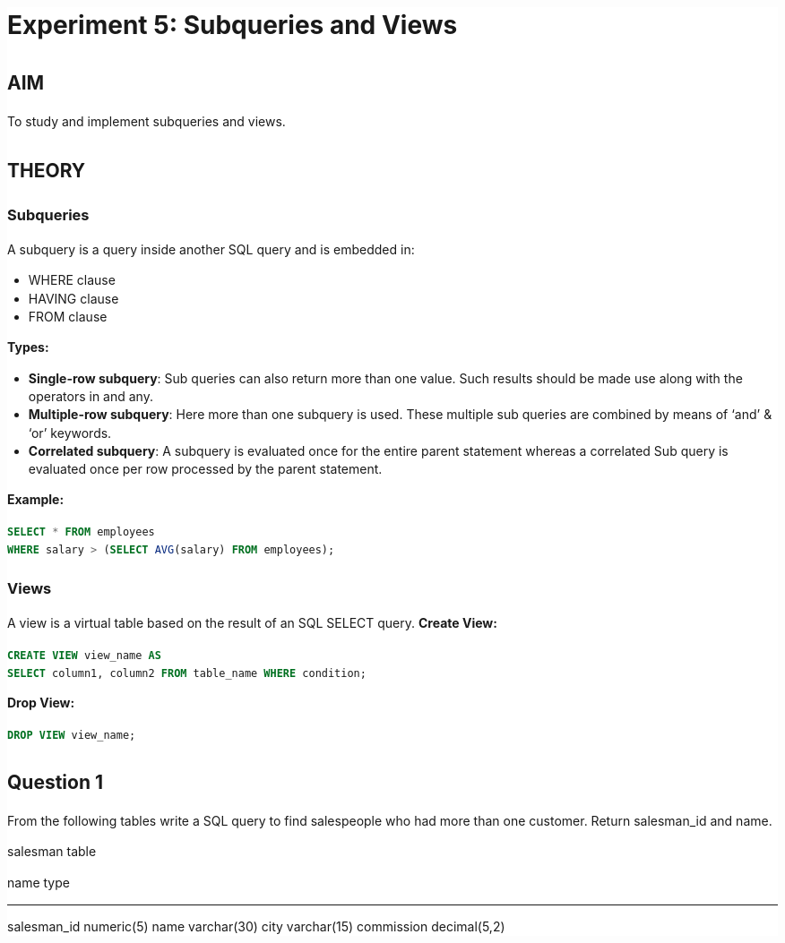 # Experiment 5: Subqueries and Views

## AIM
To study and implement subqueries and views.

## THEORY

### Subqueries
A subquery is a query inside another SQL query and is embedded in:
- WHERE clause
- HAVING clause
- FROM clause

**Types:**
- **Single-row subquery**:
  Sub queries can also return more than one value. Such results should be made use along with the operators in and any.
- **Multiple-row subquery**:
  Here more than one subquery is used. These multiple sub queries are combined by means of ‘and’ & ‘or’ keywords.
- **Correlated subquery**:
  A subquery is evaluated once for the entire parent statement whereas a correlated Sub query is evaluated once per row processed by the parent statement.

**Example:**
```sql
SELECT * FROM employees
WHERE salary > (SELECT AVG(salary) FROM employees);
```
### Views
A view is a virtual table based on the result of an SQL SELECT query.
**Create View:**
```sql
CREATE VIEW view_name AS
SELECT column1, column2 FROM table_name WHERE condition;
```
**Drop View:**
```sql
DROP VIEW view_name;
```

**Question 1**
--
From the following tables write a SQL query to find salespeople who had more than one customer. Return salesman_id and name.

salesman table

name                 type
---------------   ---------------
salesman_id       numeric(5)
name                  varchar(30)
city                     varchar(15)
commission       decimal(5,2)
